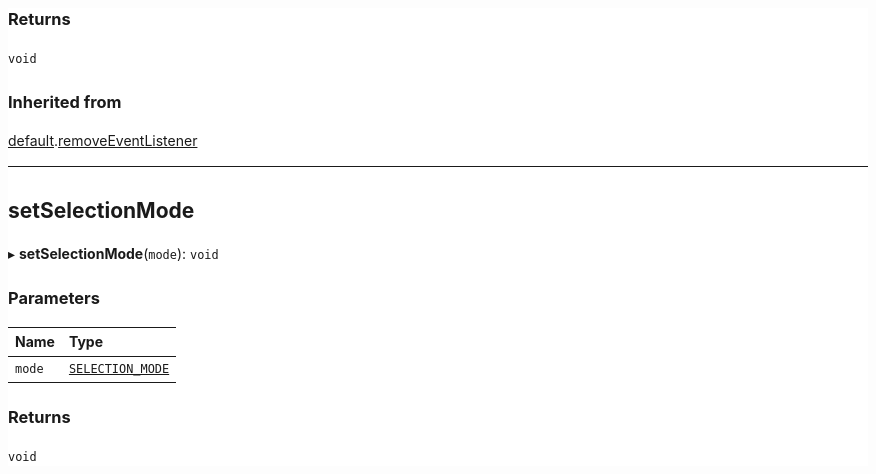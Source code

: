 ### Returns

`void`

### Inherited from

[default](configurator_core_src_roomle_configurator._internal_.default-37.md).[removeEventListener](configurator_core_src_roomle_configurator._internal_.default-37.md#removeeventlistener)

___

## setSelectionMode

▸ **setSelectionMode**(`mode`): `void`

### Parameters

| Name | Type |
| :------ | :------ |
| `mode` | [`SELECTION_MODE`](../enums/configurator_core_src_roomle_configurator._internal_.SELECTION_MODE.md) |

### Returns

`void`

